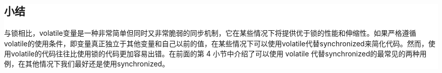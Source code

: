
## 小结
与锁相比，volatile变量是一种非常简单但同时又非常脆弱的同步机制，它在某些情况下将提供优于锁的性能和伸缩性。如果严格遵循volatile的使用条件，即变量真正独立于其他变量和自己以前的值，在某些情况下可以使用volatile代替synchronized来简化代码。然而，使用volatile的代码往往比使用锁的代码更加容易出错。在前面的第 4 小节中介绍了可以使用 volatile 代替synchronized的最常见的两种用例，在其他情况下我们最好还是使用synchronized。